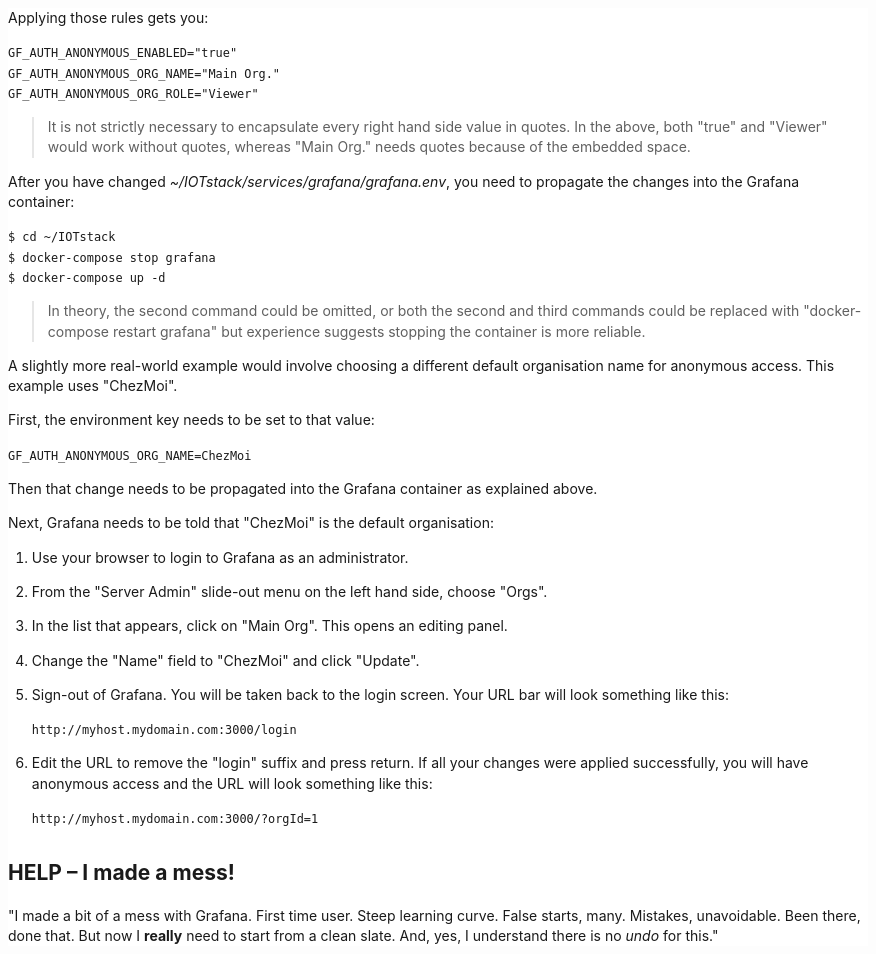 Applying those rules gets you:

```
GF_AUTH_ANONYMOUS_ENABLED="true"
GF_AUTH_ANONYMOUS_ORG_NAME="Main Org."
GF_AUTH_ANONYMOUS_ORG_ROLE="Viewer"
```

> It is not strictly necessary to encapsulate every right hand side value in quotes. In the above, both "true" and "Viewer" would work without quotes, whereas "Main Org." needs quotes because of the embedded space.

After you have changed *~/IOTstack/services/grafana/grafana.env*, you need to propagate the changes into the Grafana container:

```
$ cd ~/IOTstack
$ docker-compose stop grafana
$ docker-compose up -d
```

> In theory, the second command could be omitted, or both the second and third commands could be replaced with "docker-compose restart grafana" but experience suggests stopping the container is more reliable.

A slightly more real-world example would involve choosing a different default organisation name for anonymous access. This example uses "ChezMoi".

First, the environment key needs to be set to that value:

```
GF_AUTH_ANONYMOUS_ORG_NAME=ChezMoi
```

Then that change needs to be propagated into the Grafana container as explained above.

Next, Grafana needs to be told that "ChezMoi" is the default organisation:

1. Use your browser to login to Grafana as an administrator.
2. From the "Server Admin" slide-out menu on the left hand side, choose "Orgs".
3. In the list that appears, click on "Main Org". This opens an editing panel.
4. Change the "Name" field to "ChezMoi" and click "Update".
5. Sign-out of Grafana. You will be taken back to the login screen. Your URL bar will look something like this:

	```
	http://myhost.mydomain.com:3000/login
	```
6. Edit the URL to remove the "login" suffix and press return. If all your changes were applied successfully, you will have anonymous access and the URL will look something like this:
	
	```
	http://myhost.mydomain.com:3000/?orgId=1
	```

## HELP – I made a mess!

"I made a bit of a mess with Grafana. First time user. Steep learning curve. False starts, many. Mistakes, unavoidable. Been there, done that. But now I **really** need to start from a clean slate. And, yes, I understand there is no *undo* for this."
